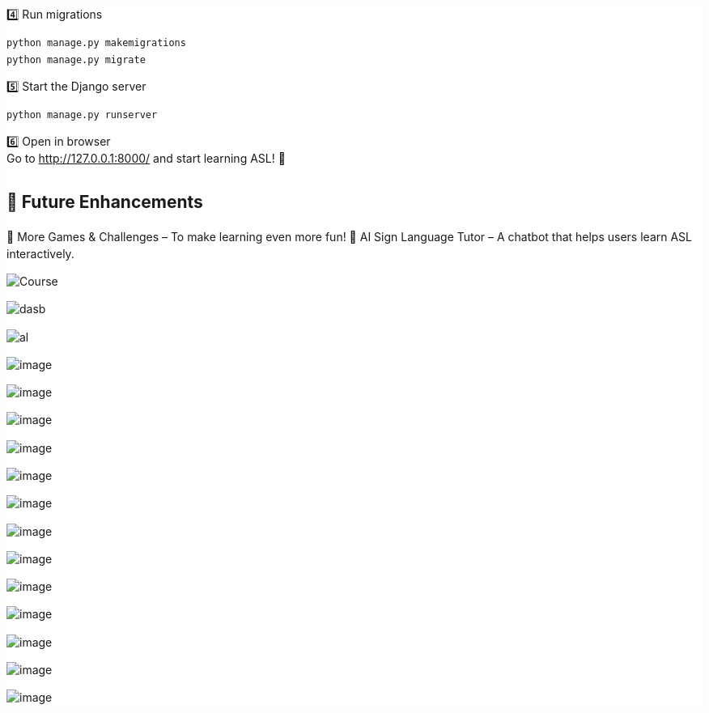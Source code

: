 4️⃣ Run migrations  
```bash
python manage.py makemigrations
python manage.py migrate
```

5️⃣ Start the Django server  
```bash
python manage.py runserver
```

6️⃣ Open in browser  
Go to http://127.0.0.1:8000/ and start learning ASL! 🎉


## 📌 Future Enhancements

🔹 More Games & Challenges – To make learning even more fun!
🔹 AI Sign Language Tutor – A chatbot that helps users learn ASL interactively.


![Course](https://github.com/user-attachments/assets/8ca46314-e0c0-4a1e-ab1c-87da64785080)

![dasb](https://github.com/user-attachments/assets/5c36559c-f406-49f0-b7ca-e09e52cd087c)

![al](https://github.com/user-attachments/assets/567d8f41-286a-4d0d-acce-9b76d39e3db9)

![image](https://github.com/user-attachments/assets/7fb002c7-94de-460e-af1c-1793e449187e)

![image](https://github.com/user-attachments/assets/f3636a7e-6250-4a1b-b82c-2bf11e52a61a)

![image](https://github.com/user-attachments/assets/fd819b3f-f4ba-4723-a775-73356108d2f8)

![image](https://github.com/user-attachments/assets/db0ab582-2c29-486c-9583-8bad55973ad6)

![image](https://github.com/user-attachments/assets/acc68236-ed57-4a5f-b353-9c2e111a1d6f)

![image](https://github.com/user-attachments/assets/b5a0f978-fb3a-4476-9bf1-89ae8e2a3468)

![image](https://github.com/user-attachments/assets/885b9fd4-780b-4c87-927a-4312140bc953)

![image](https://github.com/user-attachments/assets/790e545d-99e2-4717-ac3b-54676600e209)

![image](https://github.com/user-attachments/assets/9566ea9a-5d09-46d8-881d-9301b1719532)

![image](https://github.com/user-attachments/assets/45187504-4106-4322-9883-3d9e198f899e)

![image](https://github.com/user-attachments/assets/e3650560-7d50-4acd-9ed1-7d9031b7d752) 

![image](https://github.com/user-attachments/assets/48abfd45-e51f-4ae0-ad95-26249c33e9ca)

![image](https://github.com/user-attachments/assets/0bf443e1-951c-437b-b831-ea3108cd6255)














